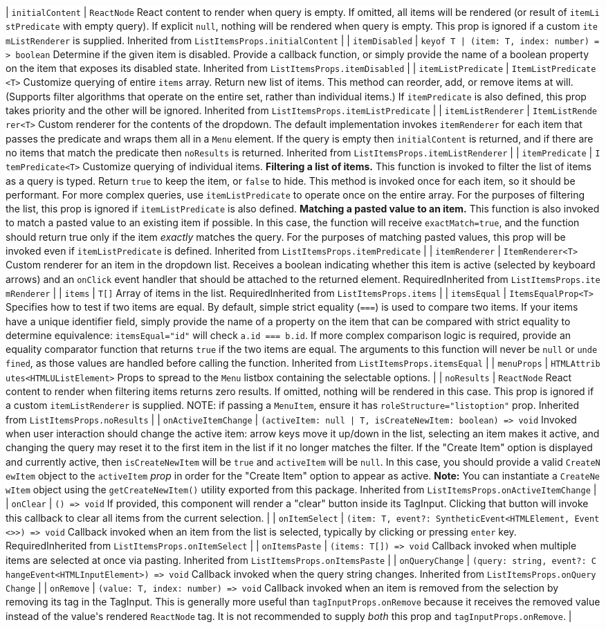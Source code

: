 | `initialContent` | `ReactNode` React content to render when query is empty. If omitted, all items will be rendered (or result of `itemListPredicate` with empty query). If explicit `null`, nothing will be rendered when query is empty.  This prop is ignored if a custom `itemListRenderer` is supplied.  Inherited from `ListItemsProps.initialContent` |
| `itemDisabled` | `keyof T | (item: T, index: number) => boolean` Determine if the given item is disabled. Provide a callback function, or simply provide the name of a boolean property on the item that exposes its disabled state.  Inherited from `ListItemsProps.itemDisabled` |
| `itemListPredicate` | `ItemListPredicate<T>` Customize querying of entire `items` array. Return new list of items. This method can reorder, add, or remove items at will. (Supports filter algorithms that operate on the entire set, rather than individual items.)  If `itemPredicate` is also defined, this prop takes priority and the other will be ignored.  Inherited from `ListItemsProps.itemListPredicate` |
| `itemListRenderer` | `ItemListRenderer<T>` Custom renderer for the contents of the dropdown.  The default implementation invokes `itemRenderer` for each item that passes the predicate and wraps them all in a `Menu` element. If the query is empty then `initialContent` is returned, and if there are no items that match the predicate then `noResults` is returned.  Inherited from `ListItemsProps.itemListRenderer` |
| `itemPredicate` | `ItemPredicate<T>` Customize querying of individual items.  **Filtering a list of items.** This function is invoked to filter the list of items as a query is typed. Return `true` to keep the item, or `false` to hide. This method is invoked once for each item, so it should be performant. For more complex queries, use `itemListPredicate` to operate once on the entire array. For the purposes of filtering the list, this prop is ignored if `itemListPredicate` is also defined.  **Matching a pasted value to an item.** This function is also invoked to match a pasted value to an existing item if possible. In this case, the function will receive `exactMatch=true`, and the function should return true only if the item *exactly* matches the query. For the purposes of matching pasted values, this prop will be invoked even if `itemListPredicate` is defined.  Inherited from `ListItemsProps.itemPredicate` |
| `itemRenderer` | `ItemRenderer<T>` Custom renderer for an item in the dropdown list. Receives a boolean indicating whether this item is active (selected by keyboard arrows) and an `onClick` event handler that should be attached to the returned element.  RequiredInherited from `ListItemsProps.itemRenderer` |
| `items` | `T[]` Array of items in the list.  RequiredInherited from `ListItemsProps.items` |
| `itemsEqual` | `ItemsEqualProp<T>` Specifies how to test if two items are equal. By default, simple strict equality (`===`) is used to compare two items.  If your items have a unique identifier field, simply provide the name of a property on the item that can be compared with strict equality to determine equivalence: `itemsEqual="id"` will check `a.id === b.id`.  If more complex comparison logic is required, provide an equality comparator function that returns `true` if the two items are equal. The arguments to this function will never be `null` or `undefined`, as those values are handled before calling the function.  Inherited from `ListItemsProps.itemsEqual` |
| `menuProps` | `HTMLAttributes<HTMLUListElement>` Props to spread to the `Menu` listbox containing the selectable options. |
| `noResults` | `ReactNode` React content to render when filtering items returns zero results. If omitted, nothing will be rendered in this case.  This prop is ignored if a custom `itemListRenderer` is supplied.  NOTE: if passing a `MenuItem`, ensure it has `roleStructure="listoption"` prop.  Inherited from `ListItemsProps.noResults` |
| `onActiveItemChange` | `(activeItem: null | T, isCreateNewItem: boolean) => void` Invoked when user interaction should change the active item: arrow keys move it up/down in the list, selecting an item makes it active, and changing the query may reset it to the first item in the list if it no longer matches the filter.  If the "Create Item" option is displayed and currently active, then `isCreateNewItem` will be `true` and `activeItem` will be `null`. In this case, you should provide a valid `CreateNewItem` object to the `activeItem` *prop* in order for the "Create Item" option to appear as active.  **Note:** You can instantiate a `CreateNewItem` object using the `getCreateNewItem()` utility exported from this package.  Inherited from `ListItemsProps.onActiveItemChange` |
| `onClear` | `() => void` If provided, this component will render a "clear" button inside its TagInput. Clicking that button will invoke this callback to clear all items from the current selection. |
| `onItemSelect` | `(item: T, event?: SyntheticEvent<HTMLElement, Event<>>) => void` Callback invoked when an item from the list is selected, typically by clicking or pressing `enter` key.  RequiredInherited from `ListItemsProps.onItemSelect` |
| `onItemsPaste` | `(items: T[]) => void` Callback invoked when multiple items are selected at once via pasting.  Inherited from `ListItemsProps.onItemsPaste` |
| `onQueryChange` | `(query: string, event?: ChangeEvent<HTMLInputElement>) => void` Callback invoked when the query string changes.  Inherited from `ListItemsProps.onQueryChange` |
| `onRemove` | `(value: T, index: number) => void` Callback invoked when an item is removed from the selection by removing its tag in the TagInput. This is generally more useful than `tagInputProps.onRemove` because it receives the removed value instead of the value's rendered `ReactNode` tag.  It is not recommended to supply *both* this prop and `tagInputProps.onRemove`. |